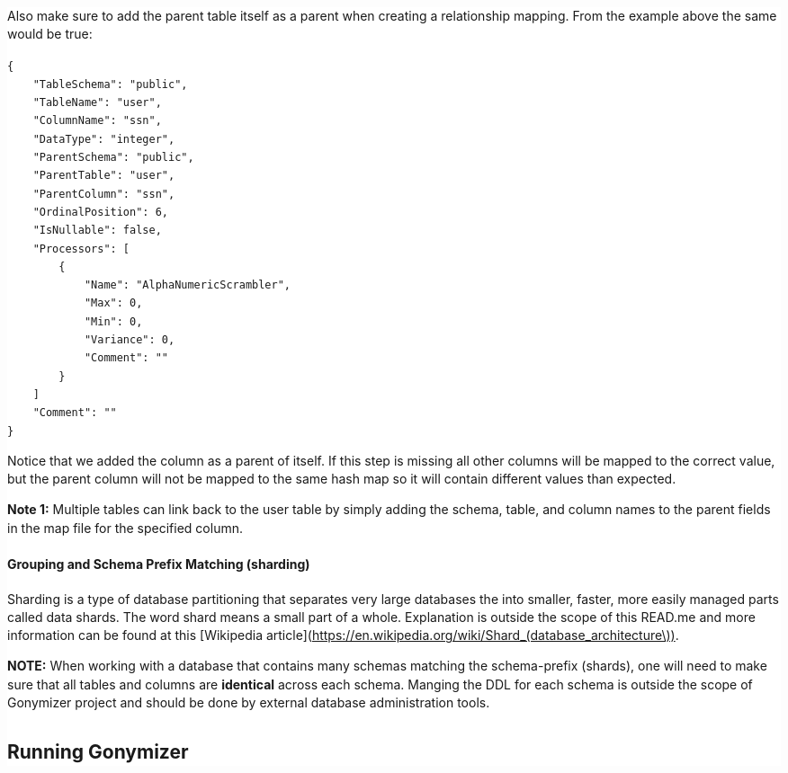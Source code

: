 Also make sure to add the parent table itself as a parent when creating a relationship mapping. From the example
above the same would be true:

```
{
    "TableSchema": "public",
    "TableName": "user",
    "ColumnName": "ssn",
    "DataType": "integer",
    "ParentSchema": "public",
    "ParentTable": "user",
    "ParentColumn": "ssn",
    "OrdinalPosition": 6,
    "IsNullable": false,
    "Processors": [
        {
            "Name": "AlphaNumericScrambler",
            "Max": 0,
            "Min": 0,
            "Variance": 0,
            "Comment": ""
        }
    ]
    "Comment": ""
}
```
Notice that we added the column as a parent of itself. If this step is missing all other columns will be mapped to the 
correct value, but the parent column will not be mapped to the same hash map so it will contain different values
than expected.

**Note 1:** Multiple tables can link back to the user table by simply adding the schema, table, and column names to the 
parent fields in the map file for the specified column.


#### Grouping and Schema Prefix Matching (sharding)
Sharding is a type of database partitioning that separates very large databases the into smaller, faster, more easily 
managed parts called data shards. The word shard means a small part of a whole. Explanation is outside the scope of 
this READ.me and more information can be found at this 
[Wikipedia article](https://en.wikipedia.org/wiki/Shard_(database_architecture\)).

**NOTE:** When working with a database that contains many schemas matching the schema-prefix (shards), one will need to 
make sure that all tables and columns are **identical** across each schema. Manging the DDL for each schema is outside 
the scope of Gonymizer project and should be done by external database administration tools.

## Running Gonymizer
